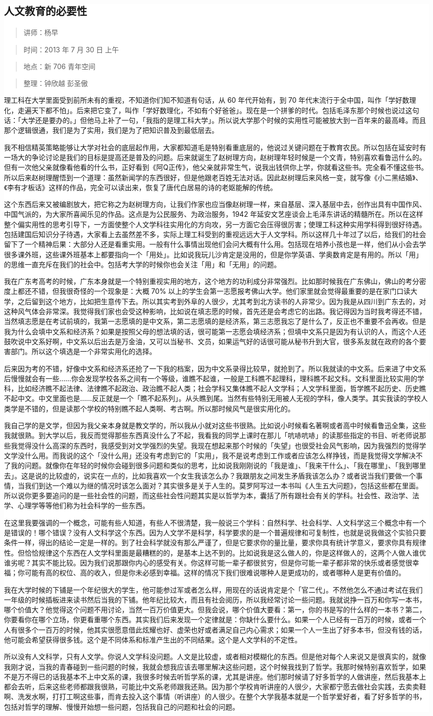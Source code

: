 ## 人文教育的必要性

> 讲师：杨早

> 时间：2013 年 7 月 30 日 上午

> 地点：新 706 青年空间

> 整理：钟欣越	彭圣傲

理工科在大学里面受到前所未有的重视，不知道你们知不知道有句话，从 60 年代开始有，到 70 年代末流行于全中国，叫作「学好数理化，走遍天下都不怕」。后来把它变了，叫作「学好数理化，不如有个好爸爸」。现在是一个拼爹的时代。包括毛泽东那个时候也说过这句话：「大学还是要办的。」但他马上补了一句，「我指的是理工科大学」。所以说大学那个时候的实用性可能被放大到一百年来的最高峰。而且那个逻辑很通，我们是为了实用，我们是为了把知识普及到最低层去。

我不相信精英策略能够让大学对社会的底层起作用，大家都知道毛是特别看重底层的，他说过关键问题在于教育农民。所以包括在延安时有一场大的争论讨论是我们的目标是提高还是普及的问题。后来就诞生了赵树理方向，赵树理年轻时候是一个文青，特别喜欢看鲁迅什么的。但有一次他父亲就像看他看的什么书，正好看到《阿Q正传》，他父亲就非常生气，说我出钱供你上学，你就看这些书。完全看不懂这些书。所以后来赵树理醒悟到一个道理：虽然新闻学的东西很好，但是他跟老百姓无法对话。因此赵树理后来风格一变，就写像《小二黑结婚》、《李有才板话》这样的作品，完全可以读出来，恢复了唐代白居易的诗的老妪能解的传统。

这个东西后来又被编剧放大，把它称之为赵树理方向，让我们作家也应当像赵树理一样，来自基层、深入基层中去，创作出具有中国作风、中国气派的，为大家所喜闻乐见的作品。这点是为公民服务、为政治服务，1942 年延安文艺座谈会上毛泽东讲话的精髓所在。所以在这样整个偏实用性的思考引导下，一方面使整个人文学科往实用化的方向攻，另一方面它会压得很厉害；使理工科这种实用学科得到很好待遇。包括建国后知识分子待遇，大家看上去虽然差不多，实际上理工科受到的重视远远大于人文学科。所以这样几十年过了以后，给我们的社会留下了一个精神后果：大部分人还是看重实用。一般有什么事情出现他们会问大概有什么用。包括现在培养小孩也是一样，他们从小会去学很多课外班，这些课外班基本上都要指向一个「用处」。比如说我玩儿沙肯定是没用的，但是你学英语、学奥数肯定是有用的。所以「用」的思维一直充斥在我们的社会中。包括考大学的时候你也会关注「用」和「无用」的问题。

我在广东考高考的时候，广东本身就是一个特别重视实用的地方，这个地方的功利成分非常强烈。比如那时候我在广东佛山，佛山的考分密度上都还不错，但我很奇怪的一个现象是：大概 70% 以上的学生会第一志愿报考佛山大学。他们家里就会觉得最重要的是在家门口读大学，之后留到这个地方，比如把生意传下去。所以其实考到外阜的人很少，尤其考到北方读书的人非常少。因为我是从四川到广东去的，对这种风气体会非常深。我觉得我们家也会受这种影响，比如说在填志愿的时候，首先还是会考虑它的出路。我记得因为当时我考得还不错，当然填志愿是在考试前填的，我第一志愿填的是中文系，第二志愿填的是经济系，第三志愿我忘了是什么了，反正也不重要不会再收。但是我为什么会填中文系和经济系？如果是按照父母的想法填的话，很可能第一志愿会填经济系；但填中文系只是因为有认识的人，而这个人还鼓吹说中文系好啊，中文系以后出去是万金油，又可以当秘书、文员，如果运气好的话很可能从秘书升到大官，很多系友就在政府的各个要害部门。所以这个填选是一个非常实用化的选择。

后来因为考的不错，好像中文系和经济系还抢了一下我的档案，因为中文系录得比较早，就抢到了。所以我就读的中文系。后来进了中文系后慢慢就会有一些……你会发现学校各系之间有一个等级，谁瞧不起谁，一般是工科瞧不起理科，理科瞧不起文科。文科里面比较实用的学科，比如经济瞧不起法律、法律瞧不起政治、政治瞧不起人类；社会学科又集体瞧不起人文学科；人文学科里面，哲学瞧不起历史、历史瞧不起中文。中文里面也是……反正就是一个「瞧不起系列」。从头瞧到尾。当然有些特别无用被人无视的学科，像人类学。其实我读的学校人类学是不错的，但是读那个学校的特别瞧不起人类啊、考古啊。所以那时候风气是很实用化的。

我自己学的是文学，但因为我父亲本身就是教文学的，所以我从小就对这些书很熟。比如说小时候看名著啊或者高中时候看鲁迅全集，这些我就很熟。到大学以后，我反而觉得那些东西真没什么了不起，我看我的同学上课时在那儿「吭哧吭哧」的读那些指定的书目、听老师说那些我觉得没什么高深的东西时，我感受到对文学强烈的失望。我现在想起来那个时候的「失望」也很受社会风气影响，因为我强烈的觉得学文学没什么用。而我说的这个「没什么用」还没有考虑到它的「实用」，我不是说考虑到工作或者应该怎么样挣钱，而是我觉得文学解决不了我的问题。就像你在年轻的时候你会碰到很多问题和类似的思考，比如说我刚刚说的「我是谁」、「我来干什么」、「我在哪里」、「我到哪里去」。这是说的比较虚的，说实在一点的，比如我喜欢一个女生我该怎么办？我跟朋友之间发生矛盾我该怎么办？或者说当我们要做一个事情，当我们到达一个难以为继的情况时该怎么面对？其实很多是关于人生的。莫罗阿写过一本书叫《人生五大问题》，包括这些都在里面。所以说你更多要追问的是一些社会性的问题，而这些社会性问题其实是以哲学为本，囊括了所有跟社会有关的学科。社会性、政治学、法学、心理学等等他们称为社会科学的一些东西。

在这里我要强调的一个概念，可能有些人知道，有些人不很清楚，我一般说三个学科：自然科学、社会科学、人文科学这三个概念中有一个是错误的！哪个错误？没有人文科学这个东西。因为人文学不是科学，科学要求的是一个普遍规律和可复制性，也就是说我做这个实验只要条件一样，得出的结论一定是一样的。到了社会科学就没有那么严谨了，但是它要求你的量比量，要求你具有统计学意义，要求你具有规律性。但恰恰规律这个东西在人文学科里面是最糟糕的的，是基本上达不到的。比如说我是这么做人的，你是这样做人的，这两个人做人谁优谁劣呢？其实不能比较。因为我们说那跟你内心的感受有关。你这样可能一辈子都很贫穷，但是你可能一辈子都非常的快乐或者感觉很幸福；你可能有高的权位、高的收入，但是你未必感到幸福。这样的情况下我们很难说哪种人是更成功的，或者哪种人是更有价值的。

我在大学时候的下铺是一个年纪很大的学生，他可能参过军或者怎么样，用现在的话说肯定是个「官二代」。不然他怎么不通过考试在我们一年级的时候插板进来读书然后当我的下铺。他年纪比较大，而且有社会阅历，所以我经常讨论一些问题。我就说挣一百万和你写一本书，哪个价值大？他觉得这个问题不用讨论，当然一百万价值更大。但我会说，哪个价值大要看：第一，你的书是写的什么样的一本书？第二，你要看你在哪个立场，你更看重哪个东西。其实我们后来发现一个定律就是：你缺什么要什么。如果一个人已经有一百万的时候，或者一个人有很多个一百万的时候，他其实很愿意借此炫耀也好、虚荣也好或者满足自己内心需求；如果一个人一生出了好多本书，但没有钱的话，他可能会希望获得很多钱。这个是不同体系和标准产生出的不同结果。这个是人文学科的不定性。

所以没有人文科学，只有人文学。你说人文学科没问题。人文是比较虚，或者相对模糊化的东西。但是他对每个人来说又是很真实的，就像我刚才说，当我的青春碰到一些问题的时候，我就会想我应该去哪里解决这些问题，这个时候我找到了哲学。我那时候特别喜欢哲学，如果不是万不得已的话我基本不上中文系的课，我很多时候去听哲学系的课，尤其是讲座。他们那时候请了好多哲学的人做讲座，然后我基本上都会去听，后来这些老师都跟我很熟，可能比中文系老师跟我还熟。因为那个学校肯听讲座的人很少，大家都宁愿去做社会实践，去卖卖鞋啊、洗发水啊，打打工啊这些事，而肯去投入这个事情（听讲座）的人很少。在整个大学我基本就是一个哲学爱好者，看了好多哲学的书，包括对哲学的理解、慢慢开始想一些问题，包括我自己的问题和社会的问题。
